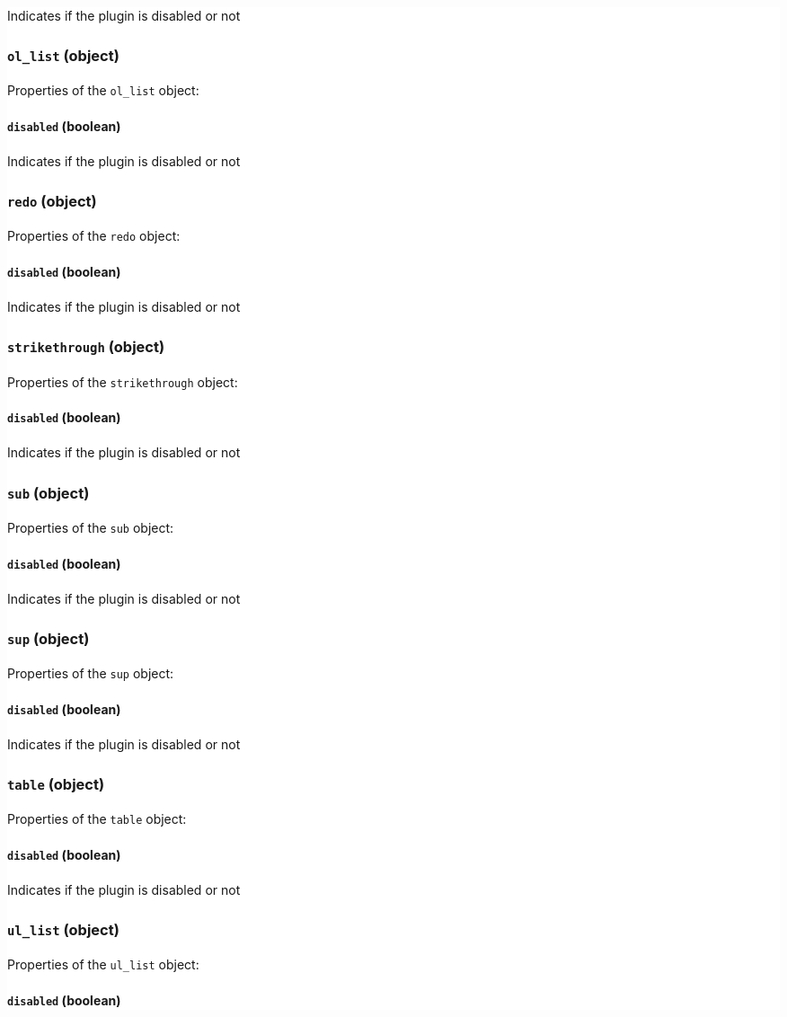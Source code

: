 Indicates if the plugin is disabled or not

### `ol_list` (object)

Properties of the `ol_list` object:

#### `disabled` (boolean)

Indicates if the plugin is disabled or not

### `redo` (object)

Properties of the `redo` object:

#### `disabled` (boolean)

Indicates if the plugin is disabled or not

### `strikethrough` (object)

Properties of the `strikethrough` object:

#### `disabled` (boolean)

Indicates if the plugin is disabled or not

### `sub` (object)

Properties of the `sub` object:

#### `disabled` (boolean)

Indicates if the plugin is disabled or not

### `sup` (object)

Properties of the `sup` object:

#### `disabled` (boolean)

Indicates if the plugin is disabled or not

### `table` (object)

Properties of the `table` object:

#### `disabled` (boolean)

Indicates if the plugin is disabled or not

### `ul_list` (object)

Properties of the `ul_list` object:

#### `disabled` (boolean)
